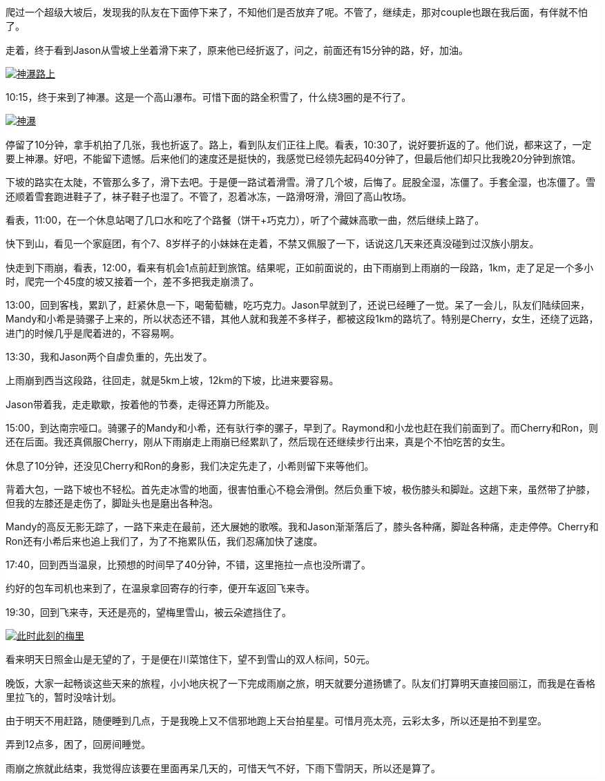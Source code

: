 爬过一个超级大坡后，发现我的队友在下面停下来了，不知他们是否放弃了呢。不管了，继续走，那对couple也跟在我后面，有伴就不怕了。

走着，终于看到Jason从雪坡上坐着滑下来了，原来他已经折返了，问之，前面还有15分钟的路，好，加油。

<a href="http://www.flickr.com/photos/49199884@N08/10453866193/" title="Flickr 上 cone.cc 的 神瀑路上"><img src="http://farm8.staticflickr.com/7366/10453866193_4f6d3f8f61.jpg" width="480" height="360" alt="神瀑路上"></a>

10:15，终于来到了神瀑。这是一个高山瀑布。可惜下面的路全积雪了，什么绕3圈的是不行了。

<a href="http://www.flickr.com/photos/49199884@N08/10453682074/" title="Flickr 上 cone.cc 的 神瀑"><img src="http://farm4.staticflickr.com/3771/10453682074_569451f8e4.jpg" width="360" height="480" alt="神瀑"></a>

停留了10分钟，拿手机拍了几张，我也折返了。路上，看到队友们正往上爬。看表，10:30了，说好要折返的了。他们说，都来这了，一定要上神瀑。好吧，不能留下遗憾。后来他们的速度还是挺快的，我感觉已经领先起码40分钟了，但最后他们却只比我晚20分钟到旅馆。

下坡的路实在太陡，不管那么多了，滑下去吧。于是便一路试着滑雪。滑了几个坡，后悔了。屁股全湿，冻僵了。手套全湿，也冻僵了。雪还顺着雪套跑进鞋子了，袜子鞋子也湿了。不管了，忍着冰冻，一路滑呀滑，滑回了高山牧场。

看表，11:00，在一个休息站喝了几口水和吃了个路餐（饼干+巧克力），听了个藏妹高歌一曲，然后继续上路了。

快下到山，看见一个家庭团，有个7、8岁样子的小妹妹在走着，不禁又佩服了一下，话说这几天来还真没碰到过汉族小朋友。

快走到下雨崩，看表，12:00，看来有机会1点前赶到旅馆。结果呢，正如前面说的，由下雨崩到上雨崩的一段路，1km，走了足足一个多小时，爬完一个45度的坡又接着一个，差不多把我走崩溃了。

13:00，回到客栈，累趴了，赶紧休息一下，喝葡萄糖，吃巧克力。Jason早就到了，还说已经睡了一觉。呆了一会儿，队友们陆续回来，Mandy和小希是骑骡子上来的，所以状态还不错，其他人就和我差不多样子，都被这段1km的路坑了。特别是Cherry，女生，还绕了远路，进门的时候几乎是爬着进的，不容易啊。

13:30，我和Jason两个自虐负重的，先出发了。

上雨崩到西当这段路，往回走，就是5km上坡，12km的下坡，比进来要容易。

Jason带着我，走走歇歇，按着他的节奏，走得还算力所能及。

15:00，到达南宗哑口。骑骡子的Mandy和小希，还有驮行李的骡子，早到了。Raymond和小龙也赶在我们前面到了。而Cherry和Ron，则还在后面。我还真佩服Cherry，刚从下雨崩走上雨崩已经累趴了，然后现在还继续步行出来，真是个不怕吃苦的女生。

休息了10分钟，还没见Cherry和Ron的身影，我们决定先走了，小希则留下来等他们。

背着大包，一路下坡也不轻松。首先走冰雪的地面，很害怕重心不稳会滑倒。然后负重下坡，极伤膝头和脚趾。这趟下来，虽然带了护膝，但我的左膝还是走伤了，脚趾头也是磨出各种泡。

Mandy的高反无影无踪了，一路下来走在最前，还大展她的歌喉。我和Jason渐渐落后了，膝头各种痛，脚趾各种痛，走走停停。Cherry和Ron还有小希后来也追上我们了，为了不拖累队伍，我们忍痛加快了速度。

17:40，回到西当温泉，比预想的时间早了40分钟，不错，这里拖拉一点也没所谓了。

约好的包车司机也来到了，在温泉拿回寄存的行李，便开车返回飞来寺。

19:30，回到飞来寺，天还是亮的，望梅里雪山，被云朵遮挡住了。

<a href="http://www.flickr.com/photos/49199884@N08/10453708435/" title="Flickr 上 cone.cc 的 此时此刻的梅里"><img src="http://farm8.staticflickr.com/7321/10453708435_efde1b013a.jpg" width="480" height="360" alt="此时此刻的梅里"></a>

看来明天日照金山是无望的了，于是便在川菜馆住下，望不到雪山的双人标间，50元。

晚饭，大家一起畅谈这些天来的旅程，小小地庆祝了一下完成雨崩之旅，明天就要分道扬镳了。队友们打算明天直接回丽江，而我是在香格里拉飞的，暂时没啥计划。

由于明天不用赶路，随便睡到几点，于是我晚上又不信邪地跑上天台拍星星。可惜月亮太亮，云彩太多，所以还是拍不到星空。

弄到12点多，困了，回房间睡觉。

雨崩之旅就此结束，我觉得应该要在里面再呆几天的，可惜天气不好，下雨下雪阴天，所以还是算了。